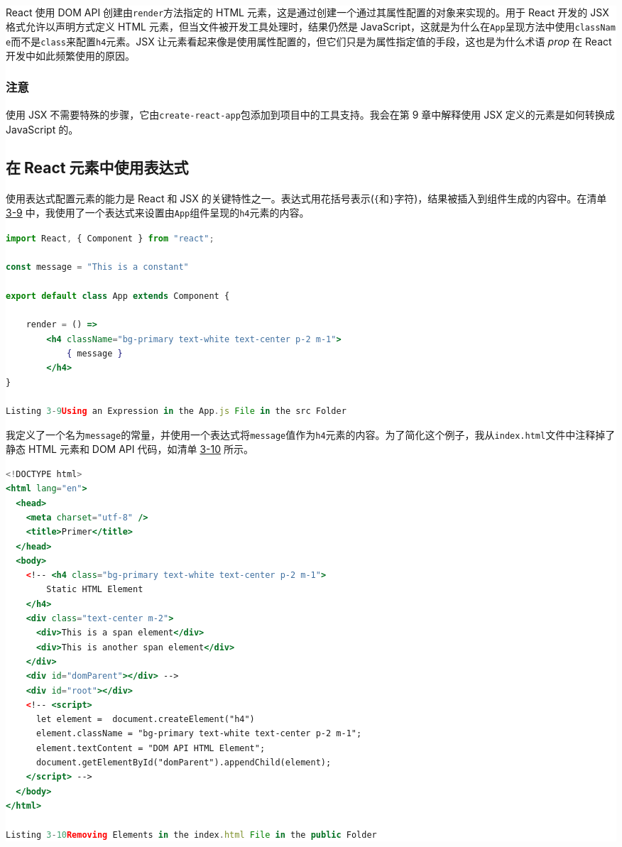 React 使用 DOM API 创建由`render`方法指定的 HTML 元素，这是通过创建一个通过其属性配置的对象来实现的。用于 React 开发的 JSX 格式允许以声明方式定义 HTML 元素，但当文件被开发工具处理时，结果仍然是 JavaScript，这就是为什么在`App`呈现方法中使用`className`而不是`class`来配置`h4`元素。JSX 让元素看起来像是使用属性配置的，但它们只是为属性指定值的手段，这也是为什么术语 *prop* 在 React 开发中如此频繁使用的原因。

### 注意

使用 JSX 不需要特殊的步骤，它由`create-react-app`包添加到项目中的工具支持。我会在第 9 章中解释使用 JSX 定义的元素是如何转换成 JavaScript 的。

## 在 React 元素中使用表达式

使用表达式配置元素的能力是 React 和 JSX 的关键特性之一。表达式用花括号表示(`{`和`}`字符)，结果被插入到组件生成的内容中。在清单 [3-9](#PC17) 中，我使用了一个表达式来设置由`App`组件呈现的`h4`元素的内容。

```jsx
import React, { Component } from "react";

const message = "This is a constant"

export default class App extends Component {

    render = () =>
        <h4 className="bg-primary text-white text-center p-2 m-1">
            { message }
        </h4>
}

Listing 3-9Using an Expression in the App.js File in the src Folder

```

我定义了一个名为`message`的常量，并使用一个表达式将`message`值作为`h4`元素的内容。为了简化这个例子，我从`index.html`文件中注释掉了静态 HTML 元素和 DOM API 代码，如清单 [3-10](#PC18) 所示。

```jsx
<!DOCTYPE html>
<html lang="en">
  <head>
    <meta charset="utf-8" />
    <title>Primer</title>
  </head>
  <body>
    <!-- <h4 class="bg-primary text-white text-center p-2 m-1">
        Static HTML Element
    </h4>
    <div class="text-center m-2">
      <div>This is a span element</div>
      <div>This is another span element</div>
    </div>
    <div id="domParent"></div> -->
    <div id="root"></div>
    <!-- <script>
      let element =  document.createElement("h4")
      element.className = "bg-primary text-white text-center p-2 m-1";
      element.textContent = "DOM API HTML Element";
      document.getElementById("domParent").appendChild(element);
    </script> -->
  </body>
</html>

Listing 3-10Removing Elements in the index.html File in the public Folder

```
